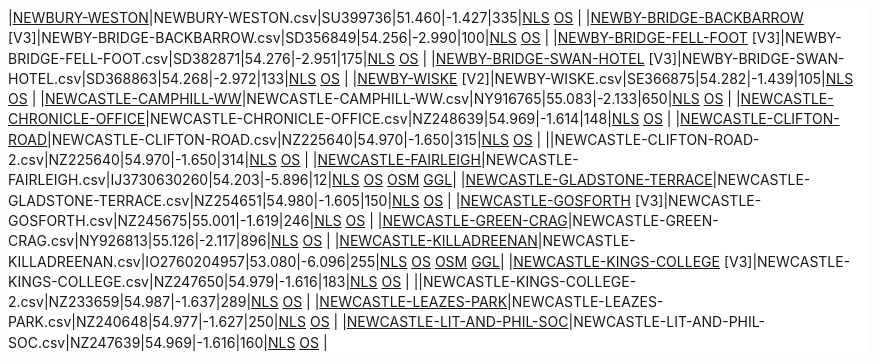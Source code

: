 |[NEWBURY-WESTON](https://github.com/ed-hawkins/rainfall-rescue/tree/master/DATA/NEWBURY-WESTON)|NEWBURY-WESTON.csv|SU399736|51.460|-1.427|335|[NLS](https://maps.nls.uk/geo/explore/#zoom=17&lat=51.460&lon=-1.427&layers=168&b=1) [OS](https://osmaps.ordnancesurvey.co.uk/51.460,-1.427,16)  |
|[NEWBY-BRIDGE-BACKBARROW](https://github.com/ed-hawkins/rainfall-rescue-data-v3/tree/main/DATA/NEWBY-BRIDGE-BACKBARROW) [V3]|NEWBY-BRIDGE-BACKBARROW.csv|SD356849|54.256|-2.990|100|[NLS](https://maps.nls.uk/geo/explore/#zoom=17&lat=54.256&lon=-2.990&layers=168&b=1) [OS](https://osmaps.ordnancesurvey.co.uk/54.256,-2.990,16)  |
|[NEWBY-BRIDGE-FELL-FOOT](https://github.com/ed-hawkins/rainfall-rescue-data-v3/tree/main/DATA/NEWBY-BRIDGE-FELL-FOOT) [V3]|NEWBY-BRIDGE-FELL-FOOT.csv|SD382871|54.276|-2.951|175|[NLS](https://maps.nls.uk/geo/explore/#zoom=17&lat=54.276&lon=-2.951&layers=168&b=1) [OS](https://osmaps.ordnancesurvey.co.uk/54.276,-2.951,16)  |
|[NEWBY-BRIDGE-SWAN-HOTEL](https://github.com/ed-hawkins/rainfall-rescue-data-v3/tree/main/DATA/NEWBY-BRIDGE-SWAN-HOTEL) [V3]|NEWBY-BRIDGE-SWAN-HOTEL.csv|SD368863|54.268|-2.972|133|[NLS](https://maps.nls.uk/geo/explore/#zoom=17&lat=54.268&lon=-2.972&layers=168&b=1) [OS](https://osmaps.ordnancesurvey.co.uk/54.268,-2.972,16)  |
|[NEWBY-WISKE](https://github.com/ed-hawkins/rainfall-rescue-data-v2/tree/main/DATA/NEWBY-WISKE) [V2]|NEWBY-WISKE.csv|SE366875|54.282|-1.439|105|[NLS](https://maps.nls.uk/geo/explore/#zoom=17&lat=54.282&lon=-1.439&layers=168&b=1) [OS](https://osmaps.ordnancesurvey.co.uk/54.282,-1.439,16)  |
|[NEWCASTLE-CAMPHILL-WW](https://github.com/ed-hawkins/rainfall-rescue/tree/master/DATA/NEWCASTLE-CAMPHILL-WW)|NEWCASTLE-CAMPHILL-WW.csv|NY916765|55.083|-2.133|650|[NLS](https://maps.nls.uk/geo/explore/#zoom=17&lat=55.083&lon=-2.133&layers=168&b=1) [OS](https://osmaps.ordnancesurvey.co.uk/55.083,-2.133,16)  |
|[NEWCASTLE-CHRONICLE-OFFICE](https://github.com/ed-hawkins/rainfall-rescue/tree/master/DATA/NEWCASTLE-CHRONICLE-OFFICE)|NEWCASTLE-CHRONICLE-OFFICE.csv|NZ248639|54.969|-1.614|148|[NLS](https://maps.nls.uk/geo/explore/#zoom=17&lat=54.969&lon=-1.614&layers=168&b=1) [OS](https://osmaps.ordnancesurvey.co.uk/54.969,-1.614,16)  |
|[NEWCASTLE-CLIFTON-ROAD](https://github.com/ed-hawkins/rainfall-rescue/tree/master/DATA/NEWCASTLE-CLIFTON-ROAD)|NEWCASTLE-CLIFTON-ROAD.csv|NZ225640|54.970|-1.650|315|[NLS](https://maps.nls.uk/geo/explore/#zoom=17&lat=54.970&lon=-1.650&layers=168&b=1) [OS](https://osmaps.ordnancesurvey.co.uk/54.970,-1.650,16)  |
||NEWCASTLE-CLIFTON-ROAD-2.csv|NZ225640|54.970|-1.650|314|[NLS](https://maps.nls.uk/geo/explore/#zoom=17&lat=54.970&lon=-1.650&layers=168&b=1) [OS](https://osmaps.ordnancesurvey.co.uk/54.970,-1.650,16)  |
|[NEWCASTLE-FAIRLEIGH](https://github.com/ed-hawkins/rainfall-rescue/tree/master/DATA/NEWCASTLE-FAIRLEIGH)|NEWCASTLE-FAIRLEIGH.csv|IJ3730630260|54.203|-5.896|12|[NLS](https://maps.nls.uk/geo/explore/#zoom=17&lat=54.203&lon=-5.896&layers=168&b=1) [OS](https://osmaps.ordnancesurvey.co.uk/54.203,-5.896,16) [OSM](https://www.openstreetmap.org/#map=16/54.203/-5.896) [GGL](https://www.google.co.uk/maps/@54.203,-5.896,16z)|
|[NEWCASTLE-GLADSTONE-TERRACE](https://github.com/ed-hawkins/rainfall-rescue/tree/master/DATA/NEWCASTLE-GLADSTONE-TERRACE)|NEWCASTLE-GLADSTONE-TERRACE.csv|NZ254651|54.980|-1.605|150|[NLS](https://maps.nls.uk/geo/explore/#zoom=17&lat=54.980&lon=-1.605&layers=168&b=1) [OS](https://osmaps.ordnancesurvey.co.uk/54.980,-1.605,16)  |
|[NEWCASTLE-GOSFORTH](https://github.com/ed-hawkins/rainfall-rescue-data-v3/tree/main/DATA/NEWCASTLE-GOSFORTH) [V3]|NEWCASTLE-GOSFORTH.csv|NZ245675|55.001|-1.619|246|[NLS](https://maps.nls.uk/geo/explore/#zoom=17&lat=55.001&lon=-1.619&layers=168&b=1) [OS](https://osmaps.ordnancesurvey.co.uk/55.001,-1.619,16)  |
|[NEWCASTLE-GREEN-CRAG](https://github.com/ed-hawkins/rainfall-rescue/tree/master/DATA/NEWCASTLE-GREEN-CRAG)|NEWCASTLE-GREEN-CRAG.csv|NY926813|55.126|-2.117|896|[NLS](https://maps.nls.uk/geo/explore/#zoom=17&lat=55.126&lon=-2.117&layers=168&b=1) [OS](https://osmaps.ordnancesurvey.co.uk/55.126,-2.117,16)  |
|[NEWCASTLE-KILLADREENAN](https://github.com/ed-hawkins/rainfall-rescue/tree/master/DATA/NEWCASTLE-KILLADREENAN)|NEWCASTLE-KILLADREENAN.csv|IO2760204957|53.080|-6.096|255|[NLS](https://maps.nls.uk/geo/explore/#zoom=17&lat=53.080&lon=-6.096&layers=168&b=1) [OS](https://osmaps.ordnancesurvey.co.uk/53.080,-6.096,16) [OSM](https://www.openstreetmap.org/#map=16/53.080/-6.096) [GGL](https://www.google.co.uk/maps/@53.080,-6.096,16z)|
|[NEWCASTLE-KINGS-COLLEGE](https://github.com/ed-hawkins/rainfall-rescue-data-v3/tree/main/DATA/NEWCASTLE-KINGS-COLLEGE) [V3]|NEWCASTLE-KINGS-COLLEGE.csv|NZ247650|54.979|-1.616|183|[NLS](https://maps.nls.uk/geo/explore/#zoom=17&lat=54.979&lon=-1.616&layers=168&b=1) [OS](https://osmaps.ordnancesurvey.co.uk/54.979,-1.616,16)  |
||NEWCASTLE-KINGS-COLLEGE-2.csv|NZ233659|54.987|-1.637|289|[NLS](https://maps.nls.uk/geo/explore/#zoom=17&lat=54.987&lon=-1.637&layers=168&b=1) [OS](https://osmaps.ordnancesurvey.co.uk/54.987,-1.637,16)  |
|[NEWCASTLE-LEAZES-PARK](https://github.com/ed-hawkins/rainfall-rescue/tree/master/DATA/NEWCASTLE-LEAZES-PARK)|NEWCASTLE-LEAZES-PARK.csv|NZ240648|54.977|-1.627|250|[NLS](https://maps.nls.uk/geo/explore/#zoom=17&lat=54.977&lon=-1.627&layers=168&b=1) [OS](https://osmaps.ordnancesurvey.co.uk/54.977,-1.627,16)  |
|[NEWCASTLE-LIT-AND-PHIL-SOC](https://github.com/ed-hawkins/rainfall-rescue/tree/master/DATA/NEWCASTLE-LIT-AND-PHIL-SOC)|NEWCASTLE-LIT-AND-PHIL-SOC.csv|NZ247639|54.969|-1.616|160|[NLS](https://maps.nls.uk/geo/explore/#zoom=17&lat=54.969&lon=-1.616&layers=168&b=1) [OS](https://osmaps.ordnancesurvey.co.uk/54.969,-1.616,16)  |